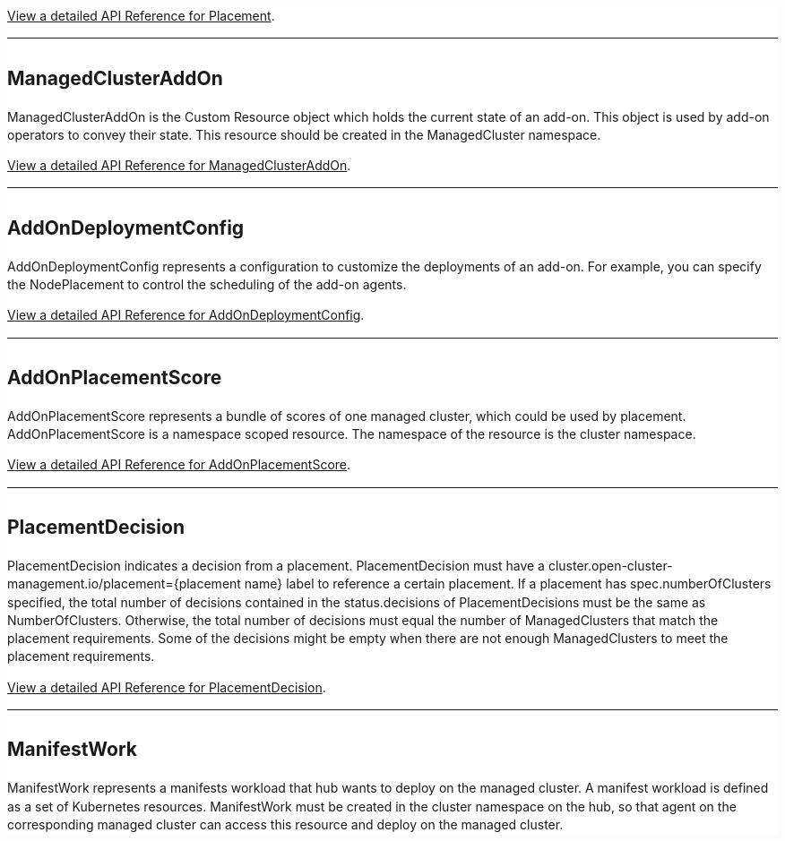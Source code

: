 [View a detailed API Reference for Placement](placement_api.md).

---

## ManagedClusterAddOn

ManagedClusterAddOn is the Custom Resource object which holds the current state
of an add-on. This object is used by add-on operators to convey their state.
This resource should be created in the ManagedCluster namespace.

[View a detailed API Reference for ManagedClusterAddOn](managedclusteraddon_api.md).

---

## AddOnDeploymentConfig

AddOnDeploymentConfig represents a configuration to customize the deployments of an add-on.
For example, you can specify the NodePlacement to control the scheduling of the add-on agents.

[View a detailed API Reference for AddOnDeploymentConfig](addondeploymentconfig_api.md).

---

## AddOnPlacementScore

AddOnPlacementScore represents a bundle of scores of one managed cluster, which could be used by placement.
AddOnPlacementScore is a namespace scoped resource. The namespace of the resource is the cluster namespace.

[View a detailed API Reference for AddOnPlacementScore](addonplacementscore_api.md).

---

## PlacementDecision

PlacementDecision indicates a decision from a placement.
PlacementDecision must have a cluster.open-cluster-management.io/placement={placement name} label to reference a certain placement.
If a placement has spec.numberOfClusters specified, the total number of decisions contained in
the status.decisions of PlacementDecisions must be the same as NumberOfClusters. Otherwise, the
total number of decisions must equal the number of ManagedClusters that
match the placement requirements.
Some of the decisions might be empty when there are not enough ManagedClusters to meet the placement requirements.

[View a detailed API Reference for PlacementDecision](placementdecision_api.md).

---

## ManifestWork

ManifestWork represents a manifests workload that hub wants to deploy on the managed cluster.
A manifest workload is defined as a set of Kubernetes resources.
ManifestWork must be created in the cluster namespace on the hub, so that agent on the
corresponding managed cluster can access this resource and deploy on the managed
cluster.
